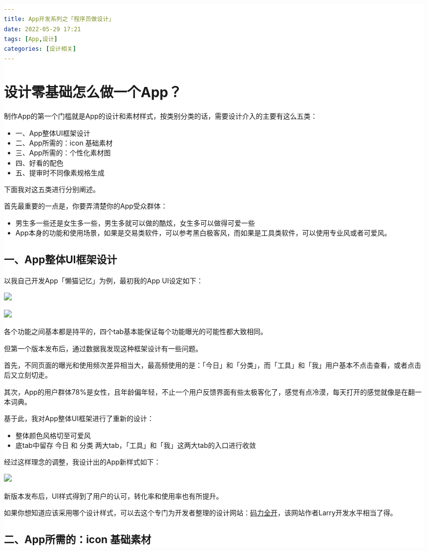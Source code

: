 ```yaml
---
title: App开发系列之「程序员做设计」
date: 2022-05-29 17:21
tags: [App,设计]
categories: [设计相关]
---
```


# 设计零基础怎么做一个App？

制作App的第一个门槛就是App的设计和素材样式，按类别分类的话，需要设计介入的主要有这么五类：

- 一、App整体UI框架设计
- 二、App所需的：icon 基础素材
- 三、App所需的：个性化素材图
- 四、好看的配色
- 五、提审时不同像素规格生成

下面我对这五类进行分别阐述。

首先最重要的一点是，你要弄清楚你的App受众群体：

- 男生多一些还是女生多一些，男生多就可以做的酷炫，女生多可以做得可爱一些
- App本身的功能和使用场景，如果是交易类软件，可以参考黑白极客风，而如果是工具类软件，可以使用专业风或者可爱风。

## 一、App整体UI框架设计

以我自己开发App「懒猫记忆」为例，最初我的App UI设定如下：

![](https://tva1.sinaimg.cn/large/e6c9d24egy1h2pbz2eizdj20s30jo0uj.jpg)

![](https://tva1.sinaimg.cn/large/e6c9d24egy1h2pbzdu1smj20s60j1gms.jpg)

各个功能之间基本都是持平的，四个tab基本能保证每个功能曝光的可能性都大致相同。

但第一个版本发布后，通过数据我发现这种框架设计有一些问题。

首先，不同页面的曝光和使用频次差异相当大，最高频使用的是：「今日」和「分类」，而「工具」和「我」用户基本不点击查看，或者点击后又立刻切走。

其次，App的用户群体78%是女性，且年龄偏年轻，不止一个用户反馈界面有些太极客化了，感觉有点冷漠，每天打开的感觉就像是在翻一本词典。

基于此，我对App整体UI框架进行了重新的设计：

- 整体颜色风格切至可爱风
- 底tab中留存 今日 和 分类 两大tab，「工具」和「我」这两大tab的入口进行收敛

经过这样理念的调整，我设计出的App新样式如下：

![](https://tva1.sinaimg.cn/large/e6c9d24egy1h2pc5v91doj20sw10aae0.jpg)

新版本发布后，UI样式得到了用户的认可，转化率和使用率也有所提升。

如果你想知道应该采用哪个设计样式，可以去这个专门为开发者整理的设计网站：[码力全开](https://design.maliquankai.com/)，该网站作者Larry开发水平相当了得。

## 二、App所需的：icon 基础素材
